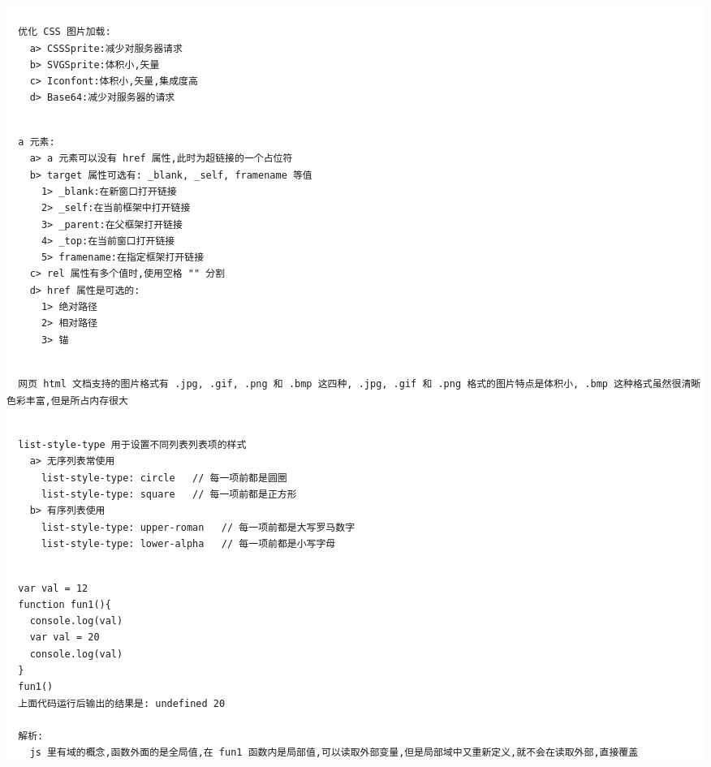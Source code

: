 ```

  优化 CSS 图片加载:
    a> CSSSprite:减少对服务器请求
    b> SVGSprite:体积小,矢量
    c> Iconfont:体积小,矢量,集成度高
    d> Base64:减少对服务器的请求

```

```

  a 元素:
    a> a 元素可以没有 href 属性,此时为超链接的一个占位符
    b> target 属性可选有: _blank, _self, framename 等值
      1> _blank:在新窗口打开链接
      2> _self:在当前框架中打开链接
      3> _parent:在父框架打开链接
      4> _top:在当前窗口打开链接
      5> framename:在指定框架打开链接
    c> rel 属性有多个值时,使用空格 "" 分割
    d> href 属性是可选的:
      1> 绝对路径
      2> 相对路径
      3> 锚

```

```

  网页 html 文档支持的图片格式有 .jpg, .gif, .png 和 .bmp 这四种, .jpg, .gif 和 .png 格式的图片特点是体积小, .bmp 这种格式虽然很清晰色彩丰富,但是所占内存很大

```

```

  list-style-type 用于设置不同列表列表项的样式
    a> 无序列表常使用
      list-style-type: circle   // 每一项前都是圆圈
      list-style-type: square   // 每一项前都是正方形
    b> 有序列表使用
      list-style-type: upper-roman   // 每一项前都是大写罗马数字
      list-style-type: lower-alpha   // 每一项前都是小写字母

```

```

  var val = 12
  function fun1(){
    console.log(val)
    var val = 20
    console.log(val)
  }
  fun1()
  上面代码运行后输出的结果是: undefined 20

  解析:
    js 里有域的概念,函数外面的是全局值,在 fun1 函数内是局部值,可以读取外部变量,但是局部域中又重新定义,就不会在读取外部,直接覆盖

```

